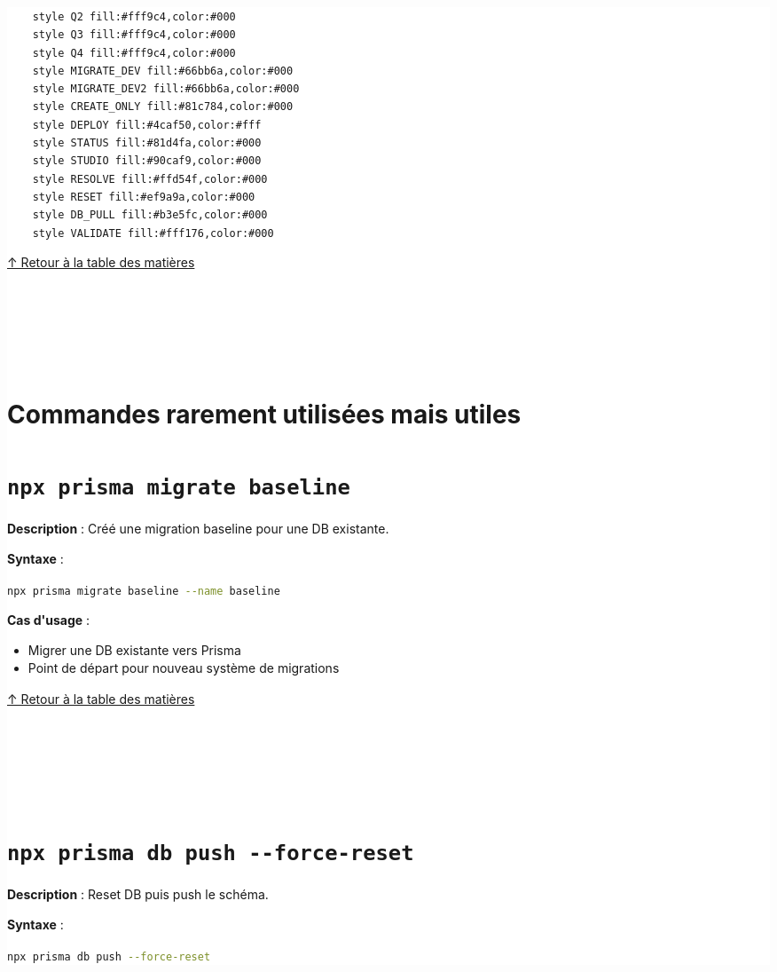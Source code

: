 ```mermaid
    style Q2 fill:#fff9c4,color:#000
    style Q3 fill:#fff9c4,color:#000
    style Q4 fill:#fff9c4,color:#000
    style MIGRATE_DEV fill:#66bb6a,color:#000
    style MIGRATE_DEV2 fill:#66bb6a,color:#000
    style CREATE_ONLY fill:#81c784,color:#000
    style DEPLOY fill:#4caf50,color:#fff
    style STATUS fill:#81d4fa,color:#000
    style STUDIO fill:#90caf9,color:#000
    style RESOLVE fill:#ffd54f,color:#000
    style RESET fill:#ef9a9a,color:#000
    style DB_PULL fill:#b3e5fc,color:#000
    style VALIDATE fill:#fff176,color:#000
```

[↑ Retour à la table des matières](#table-des-matieres)
<br/>
<br/>
<br/>
<br/>
<br/>
<br/>

# Commandes rarement utilisées mais utiles

# `npx prisma migrate baseline`

**Description** : Créé une migration baseline pour une DB existante.

**Syntaxe** :
```bash
npx prisma migrate baseline --name baseline
```

**Cas d'usage** :
- Migrer une DB existante vers Prisma
- Point de départ pour nouveau système de migrations

[↑ Retour à la table des matières](#table-des-matieres)
<br/>
<br/>
<br/>
<br/>
<br/>
<br/>

# `npx prisma db push --force-reset`

**Description** : Reset DB puis push le schéma.

**Syntaxe** :
```bash
npx prisma db push --force-reset
```
